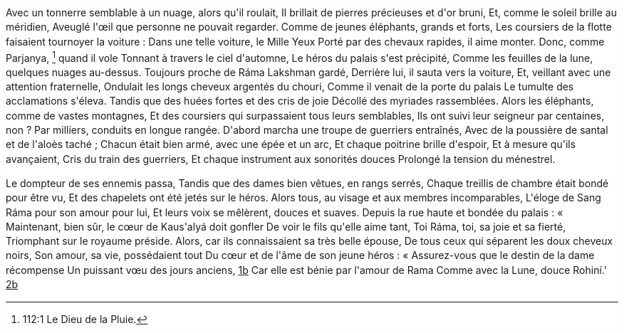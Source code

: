 Avec un tonnerre semblable à un nuage, alors qu'il roulait,
Il brillait de pierres précieuses et d'or bruni,
Et, comme le soleil brille au méridien,
Aveuglé l'œil que personne ne pouvait regarder.
Comme de jeunes éléphants, grands et forts,
Les coursiers de la flotte faisaient tournoyer la voiture :
Dans une telle voiture, le Mille Yeux
Porté par des chevaux rapides, il aime monter.
Donc, comme Parjanya, [^282] quand il vole
Tonnant à travers le ciel d'automne,
Le héros du palais s'est précipité,
Comme les feuilles de la lune, quelques nuages ​​au-dessus.
Toujours proche de Ráma Lakshman gardé,
Derrière lui, il sauta vers la voiture,
Et, veillant avec une attention fraternelle,
Ondulait les longs cheveux argentés du chouri,
Comme il venait de la porte du palais
Le tumulte des acclamations s'éleva.
Tandis que des huées fortes et des cris de joie
Décollé des myriades rassemblées.
Alors les éléphants, comme de vastes montagnes,
Et des coursiers qui surpassaient tous leurs semblables,
Ils ont suivi leur seigneur par centaines, non ?
Par milliers, conduits en longue rangée.
D'abord marcha une troupe de guerriers entraînés,
Avec de la poussière de santal et de l'aloès taché ;
Chacun était bien armé, avec une épée et un arc,
Et chaque poitrine brille d'espoir,
Et à mesure qu'ils avançaient,
Cris du train des guerriers,
Et chaque instrument aux sonorités douces
Prolongé la tension du ménestrel.

Le dompteur de ses ennemis passa,
Tandis que des dames bien vêtues, en rangs serrés,
Chaque treillis de chambre était bondé pour être vu,
Et des chapelets ont été jetés sur le héros.
Alors tous, au visage et aux membres incomparables,
L'éloge de Sang Ráma pour son amour pour lui,
Et leurs voix se mêlèrent, douces et suaves.
Depuis la rue haute et bondée du palais :
« Maintenant, bien sûr, le cœur de Kaus'alyá doit gonfler
De voir le fils qu'elle aime tant,
Toi Ráma, toi, sa joie et sa fierté,
Triomphant sur le royaume préside.
Alors, car ils connaissaient sa très belle épouse,
De tous ceux qui séparent les doux cheveux noirs,
Son amour, sa vie, possédaient tout
Du cœur et de l'âme de son jeune héros :
« Assurez-vous que le destin de la dame récompense
Un puissant vœu des jours anciens, [1b](Book_2_20#fn283)
Car elle est bénie par l'amour de Rama
Comme avec la Lune, douce Rohiní.' [2b](Book_2_20#fn284)


[^273]: 102:1 Le sloka ou distique que j'ai été obligé de développer en ces neuf lignes est évidemment apocryphe, mais se trouve dans tous les manuscrits commentés que Schiegel a consultés.
[^274]: 102:2 Maumatha, perturbateur d'esprit, un nom de Kama ou d'Amour.
[^275]: 104:1 Cette histoire est racontée dans le Mahábhárat. Une version libre est disponible dans _Scènes du Rámáyan, etc._
[^276]: 106:1 Seul le plus grand mérite permet d'obtenir une demeure éternelle au ciel. Les degrés de mérite mineurs ne procurent que des baux de demeures célestes résiliables après des périodes proportionnelles au fonds qui les achète. Le roi Yayáti monta au ciel et, à l'expiration de son mandat, fut expulsé sans ménagement et précipité sur terre.
[^277]: 107:1 Voir _Notes supplémentaires_, LA COLOMBE SUPPLIEUSE.
[^279]: 109:1 Le cocher d'Indra.
[^280]: 110:1 L'éléphant d'Indra.
[^281]: 111:1 Une étoile dans l'épi de la Vierge : d'où le nom de la bouche Chaitra à Chait.
[^282]: 112:1 Le Dieu de la Pluie.
[^283]: 112:1b Dans une vie antérieure.
[^284]: 112:2b Un des astérismes lunaires, représenté comme l'épouse favorite de la Lune. Voir p. 4, note.
[^285]: 113:1 La Mer.
[^286]: 115:1 La Lune.
[^287]: 116:1 La comparaison peut paraître banale à un lecteur européen. Mais Spenser compare une femme furieuse à une vache « à qui on a volé son petit ». Shakespeare compare également le roi Henri VI à la mère du veau qui « court en mugissant, regardant son petit inoffensif s'en aller ». « Les vaches », dit De Quincey, « sont parmi les créatures les plus douces qui respirent ; aucune ne montre une tendresse plus passionnée envers ses petits lorsqu'on en est privé, et, en bref, je n'ai pas honte de professer un amour profond pour ces douces créatures. »